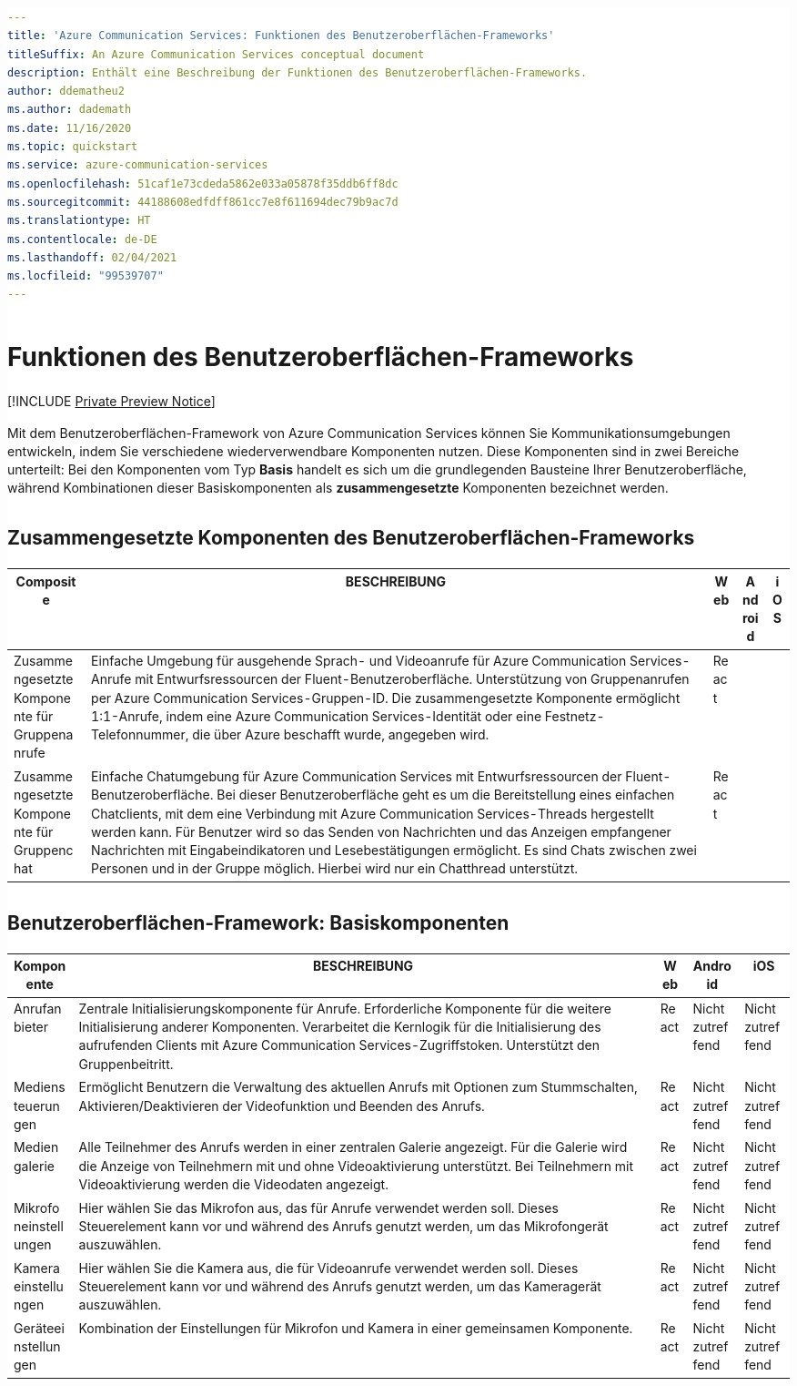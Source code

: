 ```yaml
---
title: 'Azure Communication Services: Funktionen des Benutzeroberflächen-Frameworks'
titleSuffix: An Azure Communication Services conceptual document
description: Enthält eine Beschreibung der Funktionen des Benutzeroberflächen-Frameworks.
author: ddematheu2
ms.author: dademath
ms.date: 11/16/2020
ms.topic: quickstart
ms.service: azure-communication-services
ms.openlocfilehash: 51caf1e73cdeda5862e033a05878f35ddb6ff8dc
ms.sourcegitcommit: 44188608edfdff861cc7e8f611694dec79b9ac7d
ms.translationtype: HT
ms.contentlocale: de-DE
ms.lasthandoff: 02/04/2021
ms.locfileid: "99539707"
---
```

# <a name="ui-framework-capabilities"></a>Funktionen des Benutzeroberflächen-Frameworks

[!INCLUDE [Private Preview Notice](../../includes/private-preview-include.md)]

Mit dem Benutzeroberflächen-Framework von Azure Communication Services können Sie Kommunikationsumgebungen entwickeln, indem Sie verschiedene wiederverwendbare Komponenten nutzen. Diese Komponenten sind in zwei Bereiche unterteilt: Bei den Komponenten vom Typ **Basis** handelt es sich um die grundlegenden Bausteine Ihrer Benutzeroberfläche, während Kombinationen dieser Basiskomponenten als **zusammengesetzte** Komponenten bezeichnet werden.

## <a name="ui-framework-composite-components"></a>Zusammengesetzte Komponenten des Benutzeroberflächen-Frameworks

| Composite               | BESCHREIBUNG                                               | Web   | Android | iOS   |
|-------------------------|-----------------------------------------------------------|-------|---------|-------|
| Zusammengesetzte Komponente für Gruppenanrufe | Einfache Umgebung für ausgehende Sprach- und Videoanrufe für Azure Communication Services-Anrufe mit Entwurfsressourcen der Fluent-Benutzeroberfläche. Unterstützung von Gruppenanrufen per Azure Communication Services-Gruppen-ID. Die zusammengesetzte Komponente ermöglicht 1:1-Anrufe, indem eine Azure Communication Services-Identität oder eine Festnetz-Telefonnummer, die über Azure beschafft wurde, angegeben wird.                                    | React |  |  |
| Zusammengesetzte Komponente für Gruppenchat    | Einfache Chatumgebung für Azure Communication Services mit Entwurfsressourcen der Fluent-Benutzeroberfläche. Bei dieser Benutzeroberfläche geht es um die Bereitstellung eines einfachen Chatclients, mit dem eine Verbindung mit Azure Communication Services-Threads hergestellt werden kann. Für Benutzer wird so das Senden von Nachrichten und das Anzeigen empfangener Nachrichten mit Eingabeindikatoren und Lesebestätigungen ermöglicht. Es sind Chats zwischen zwei Personen und in der Gruppe möglich. Hierbei wird nur ein Chatthread unterstützt.                         | React |  |  |

## <a name="ui-framework-base-components"></a>Benutzeroberflächen-Framework: Basiskomponenten

| Komponente             | BESCHREIBUNG                                                                                                                                                                                                                                                                        | Web   | Android | iOS |
|-----------------------|------------------------------------------------------------------------------------------------------------------------------------------------------------------------------------------------------------------------------------------------------------------------------------|-------|---------|-----|
| Anrufanbieter    | Zentrale Initialisierungskomponente für Anrufe. Erforderliche Komponente für die weitere Initialisierung anderer Komponenten. Verarbeitet die Kernlogik für die Initialisierung des aufrufenden Clients mit Azure Communication Services-Zugriffstoken. Unterstützt den Gruppenbeitritt. | React | Nicht zutreffend     | Nicht zutreffend |
| Mediensteuerungen   | Ermöglicht Benutzern die Verwaltung des aktuellen Anrufs mit Optionen zum Stummschalten, Aktivieren/Deaktivieren der Videofunktion und Beenden des Anrufs.                                                                                                                                                              | React | Nicht zutreffend     | Nicht zutreffend |
| Mediengalerie   | Alle Teilnehmer des Anrufs werden in einer zentralen Galerie angezeigt. Für die Galerie wird die Anzeige von Teilnehmern mit und ohne Videoaktivierung unterstützt. Bei Teilnehmern mit Videoaktivierung werden die Videodaten angezeigt.                                                                                                                | React | Nicht zutreffend     | Nicht zutreffend |
| Mikrofoneinstellungen | Hier wählen Sie das Mikrofon aus, das für Anrufe verwendet werden soll. Dieses Steuerelement kann vor und während des Anrufs genutzt werden, um das Mikrofongerät auszuwählen.                                                                                                                                               | React | Nicht zutreffend     | Nicht zutreffend |
| Kameraeinstellungen     | Hier wählen Sie die Kamera aus, die für Videoanrufe verwendet werden soll. Dieses Steuerelement kann vor und während des Anrufs genutzt werden, um das Kameragerät auszuwählen.                                                                                                                                             | React | Nicht zutreffend     | Nicht zutreffend |
| Geräteeinstellungen     | Kombination der Einstellungen für Mikrofon und Kamera in einer gemeinsamen Komponente.                                                                                                 | React | Nicht zutreffend     | Nicht zutreffend |